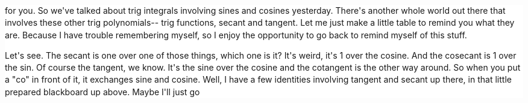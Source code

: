   <span m="43880">for</span> <span m="44020">you.</span> <span
  m="45680">So</span> <span m="45870">we've</span> <span m="46010">talked</span>
  <span m="46290">about</span> <span m="47540">trig</span> <span
  m="47850">integrals</span> <span m="48400">involving</span> <span
  m="48880">sines</span> <span m="49380">and</span> <span
  m="49520">cosines</span> <span m="50350">yesterday.</span> <span
  m="51460">There's</span> <span m="51730">another</span> <span
  m="51980">whole</span> <span m="52260">world</span> <span m="52660">out</span>
  <span m="52850">there</span> <span m="53060">that</span> <span
  m="53220">involves</span> <span m="53690">these</span> <span
  m="53930">other</span> <span m="54250">trig</span> <span
  m="56530">polynomials--</span> <span m="57300">trig</span> <span
  m="57880">functions,</span> <span m="58850">secant</span> <span
  m="59110">and</span> <span m="59540">tangent.</span> <span
  m="60520">Let</span> <span m="60670">me</span> <span m="60740">just</span>
  <span m="60990">make</span> <span m="61160">a</span> <span
  m="61220">little</span> <span m="61430">table to</span> <span
  m="61830">remind</span> <span m="62310">you</span> <span m="62410">what</span>
  <span m="62630">they</span> <span m="62820">are.</span> <span
  m="63470">Because</span> <span m="63650">I</span> <span m="63770">have</span>
  <span m="63950">trouble</span> <span m="64220">remembering</span> <span
  m="64710">myself,</span> <span m="65210">so</span> <span m="65390">I</span>
  <span m="65500">enjoy</span> <span m="65930">the</span> <span
  m="66280">opportunity</span> <span m="67040">to</span> <span
  m="67190">go</span> <span m="67370">back</span> <span m="67630">to</span>
  <span m="67700">remind</span> <span m="68070">myself</span> <span
  m="68480">of</span> <span m="68600">this</span> <span
  m="68720">stuff.</span></p><p><span m="69480">Let's</span> <span
  m="69680">see.</span> <span m="69820">The</span> <span m="70070">secant</span>
  <span m="71480">is</span> <span m="71900">one</span> <span
  m="72150">over</span> <span m="72550">one</span> <span m="72740">of</span>
  <span m="72820">those</span> <span m="73070">things,</span> <span
  m="73430">which</span> <span m="73600">one</span> <span m="73790">is</span>
  <span m="73940">it?</span> <span m="75860">It's</span> <span
  m="76050">weird,</span> <span m="76370">it's</span> <span m="76520">1</span>
  <span m="76680">over</span> <span m="76870">the</span> <span
  m="76990">cosine.</span> <span m="78420">And</span> <span m="78750">the</span>
  <span m="79460">cosecant</span> <span m="79780">is</span> <span
  m="81340">1</span> <span m="81520">over</span> <span m="81740">the</span>
  <span m="81860">sin.</span> <span m="84710">Of</span> <span
  m="84860">course</span> <span m="85120">the</span> <span
  m="85230">tangent,</span> <span m="86230">we</span> <span
  m="86420">know.</span> <span m="86800">It's</span> <span m="87240">the</span>
  <span m="87780">sine</span> <span m="89040">over</span> <span
  m="89240">the</span> <span m="89350">cosine</span> <span m="90960">and</span>
  <span m="91060">the</span> <span m="91150">cotangent</span> <span
  m="91840">is</span> <span m="91980">the</span> <span m="92090">other</span>
  <span m="92270">way</span> <span m="92430">around.</span> <span
  m="96000">So</span> <span m="96140">when</span> <span m="96260">you</span>
  <span m="96350">put</span> <span m="96510">a</span> <span
  m="96600">&quot;co&quot;</span> <span m="97080">in</span> <span
  m="97230">front</span> <span m="97490">of</span> <span m="97600">it,</span>
  <span m="97700">it</span> <span m="100110">exchanges</span> <span
  m="100900">sine</span> <span m="101350">and</span> <span
  m="101760">cosine.</span> <span m="103590">Well,</span> <span
  m="103900">I</span> <span m="103990">have</span> <span m="104130">a</span>
  <span m="104200">few</span> <span m="104460">identities</span> <span
  m="105110">involving</span> <span m="105670">tangent</span> <span
  m="106160">and secant</span> <span m="106840">up</span> <span
  m="107020">there,</span> <span m="107890">in that</span> <span
  m="108090">little</span> <span m="108340">prepared</span> <span
  m="108820">blackboard</span> <span m="109340">up</span> <span
  m="109480">above.</span> <span m="110270">Maybe</span> <span
  m="110510">I'll</span> <span m="110620">just</span> <span m="110870">go</span>
